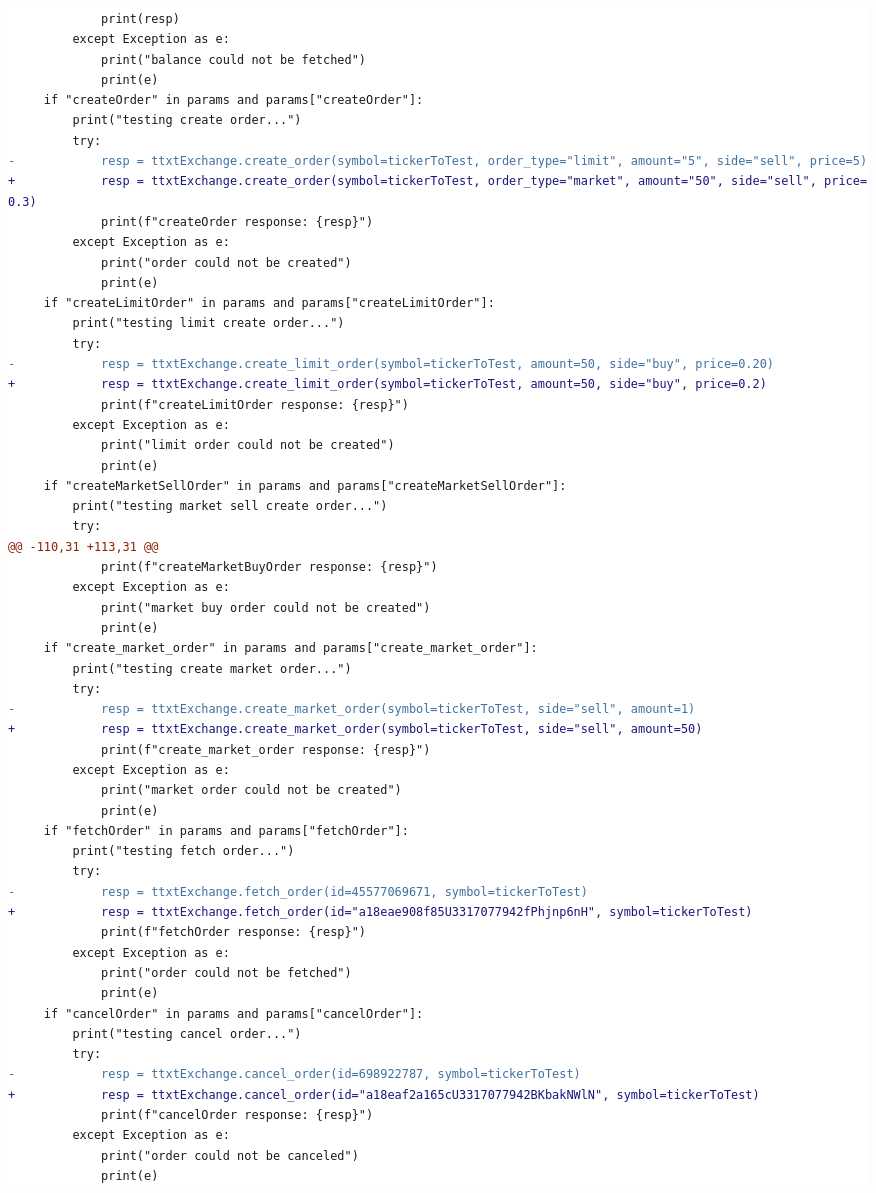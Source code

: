 ```diff
             print(resp)
         except Exception as e:
             print("balance could not be fetched")
             print(e)
     if "createOrder" in params and params["createOrder"]:
         print("testing create order...")
         try:
-            resp = ttxtExchange.create_order(symbol=tickerToTest, order_type="limit", amount="5", side="sell", price=5)
+            resp = ttxtExchange.create_order(symbol=tickerToTest, order_type="market", amount="50", side="sell", price=0.3)
             print(f"createOrder response: {resp}")
         except Exception as e:
             print("order could not be created")
             print(e)
     if "createLimitOrder" in params and params["createLimitOrder"]:
         print("testing limit create order...")
         try:
-            resp = ttxtExchange.create_limit_order(symbol=tickerToTest, amount=50, side="buy", price=0.20)
+            resp = ttxtExchange.create_limit_order(symbol=tickerToTest, amount=50, side="buy", price=0.2)
             print(f"createLimitOrder response: {resp}")
         except Exception as e:
             print("limit order could not be created")
             print(e)
     if "createMarketSellOrder" in params and params["createMarketSellOrder"]:
         print("testing market sell create order...")
         try:
@@ -110,31 +113,31 @@
             print(f"createMarketBuyOrder response: {resp}")
         except Exception as e:
             print("market buy order could not be created")
             print(e)
     if "create_market_order" in params and params["create_market_order"]:
         print("testing create market order...")
         try:
-            resp = ttxtExchange.create_market_order(symbol=tickerToTest, side="sell", amount=1)
+            resp = ttxtExchange.create_market_order(symbol=tickerToTest, side="sell", amount=50)
             print(f"create_market_order response: {resp}")
         except Exception as e:
             print("market order could not be created")
             print(e)
     if "fetchOrder" in params and params["fetchOrder"]:
         print("testing fetch order...")
         try:
-            resp = ttxtExchange.fetch_order(id=45577069671, symbol=tickerToTest)
+            resp = ttxtExchange.fetch_order(id="a18eae908f85U3317077942fPhjnp6nH", symbol=tickerToTest)
             print(f"fetchOrder response: {resp}")
         except Exception as e:
             print("order could not be fetched")
             print(e)
     if "cancelOrder" in params and params["cancelOrder"]:
         print("testing cancel order...")
         try:
-            resp = ttxtExchange.cancel_order(id=698922787, symbol=tickerToTest)
+            resp = ttxtExchange.cancel_order(id="a18eaf2a165cU3317077942BKbakNWlN", symbol=tickerToTest)
             print(f"cancelOrder response: {resp}")
         except Exception as e:
             print("order could not be canceled")
             print(e)
```